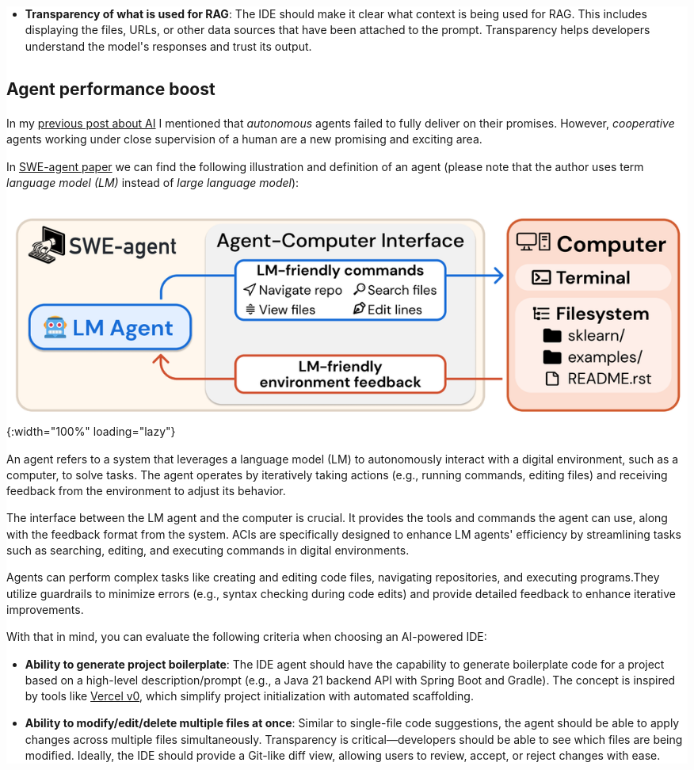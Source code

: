 - **Transparency of what is used for RAG**: The IDE should make it clear what context is being used for RAG. This includes displaying the files, URLs, or other data sources that have been attached to the prompt. Transparency helps developers understand the model's responses and trust its output.

## Agent performance boost

In my [previous post about AI](https://www.awesome-testing.com/2024/09/the-rise-of-ai-driven-development) I mentioned that *autonomous* agents failed to fully deliver on their promises. However, *cooperative* agents working under close supervision of a human are a new promising and exciting area. 

In [SWE-agent paper](https://arxiv.org/pdf/2405.15793) we can find the following illustration and definition of an agent (please note that the author uses term *language model (LM)* instead of *large language model*):

![](/images/blog/sweagent.png){:width="100%" loading="lazy"}

An agent refers to a system that leverages a language model (LM) to autonomously interact with a digital environment, such as a computer, to solve tasks. The agent operates by iteratively taking actions (e.g., running commands, editing files) and receiving feedback from the environment to adjust its behavior.

The interface between the LM agent and the computer is crucial. It provides the tools and commands the agent can use, along with the feedback format from the system. ACIs are specifically designed to enhance LM agents' efficiency by streamlining tasks such as searching, editing, and executing commands in digital environments.

Agents can perform complex tasks like creating and editing code files, navigating repositories, and executing programs.They utilize guardrails to minimize errors (e.g., syntax checking during code edits) and provide detailed feedback to enhance iterative improvements.

With that in mind, you can evaluate the following criteria when choosing an AI-powered IDE:

- **Ability to generate project boilerplate**: The IDE agent should have the capability to generate boilerplate code for a project based on a high-level description/prompt (e.g., a Java 21 backend API with Spring Boot and Gradle). The concept is inspired by tools like [Vercel v0](https://v0.dev/), which simplify project initialization with automated scaffolding.

- **Ability to modify/edit/delete multiple files at once**: Similar to single-file code suggestions, the agent should be able to apply changes across multiple files simultaneously. Transparency is critical—developers should be able to see which files are being modified. Ideally, the IDE should provide a Git-like diff view, allowing users to review, accept, or reject changes with ease.
